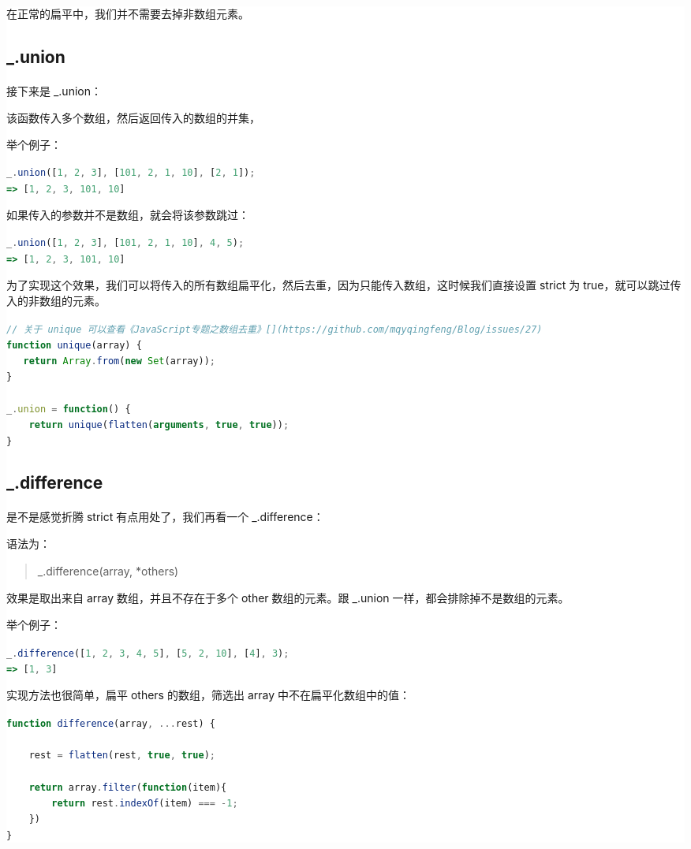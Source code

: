 在正常的扁平中，我们并不需要去掉非数组元素。

## _.union

接下来是 _.union：

该函数传入多个数组，然后返回传入的数组的并集，

举个例子：

```js
_.union([1, 2, 3], [101, 2, 1, 10], [2, 1]);
=> [1, 2, 3, 101, 10]
```

如果传入的参数并不是数组，就会将该参数跳过：

```js
_.union([1, 2, 3], [101, 2, 1, 10], 4, 5);
=> [1, 2, 3, 101, 10]
```

为了实现这个效果，我们可以将传入的所有数组扁平化，然后去重，因为只能传入数组，这时候我们直接设置 strict 为 true，就可以跳过传入的非数组的元素。

```js
// 关于 unique 可以查看《JavaScript专题之数组去重》[](https://github.com/mqyqingfeng/Blog/issues/27)
function unique(array) {
   return Array.from(new Set(array));
}

_.union = function() {
    return unique(flatten(arguments, true, true));
}
```

##  _.difference

是不是感觉折腾 strict 有点用处了，我们再看一个 _.difference：

语法为：

> _.difference(array, *others)

效果是取出来自 array 数组，并且不存在于多个 other 数组的元素。跟 _.union 一样，都会排除掉不是数组的元素。

举个例子：

```js
_.difference([1, 2, 3, 4, 5], [5, 2, 10], [4], 3);
=> [1, 3]
```

实现方法也很简单，扁平 others 的数组，筛选出 array 中不在扁平化数组中的值：

```js
function difference(array, ...rest) {

    rest = flatten(rest, true, true);

    return array.filter(function(item){
        return rest.indexOf(item) === -1;
    })
}
```
